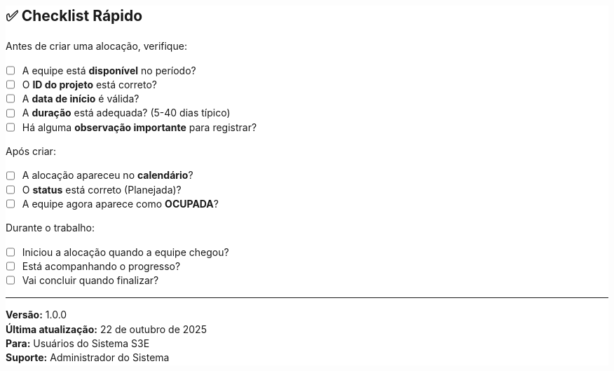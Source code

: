 
## ✅ Checklist Rápido

Antes de criar uma alocação, verifique:

- [ ] A equipe está **disponível** no período?
- [ ] O **ID do projeto** está correto?
- [ ] A **data de início** é válida?
- [ ] A **duração** está adequada? (5-40 dias típico)
- [ ] Há alguma **observação importante** para registrar?

Após criar:

- [ ] A alocação apareceu no **calendário**?
- [ ] O **status** está correto (Planejada)?
- [ ] A equipe agora aparece como **OCUPADA**?

Durante o trabalho:

- [ ] Iniciou a alocação quando a equipe chegou?
- [ ] Está acompanhando o progresso?
- [ ] Vai concluir quando finalizar?

---

**Versão:** 1.0.0  
**Última atualização:** 22 de outubro de 2025  
**Para:** Usuários do Sistema S3E  
**Suporte:** Administrador do Sistema

